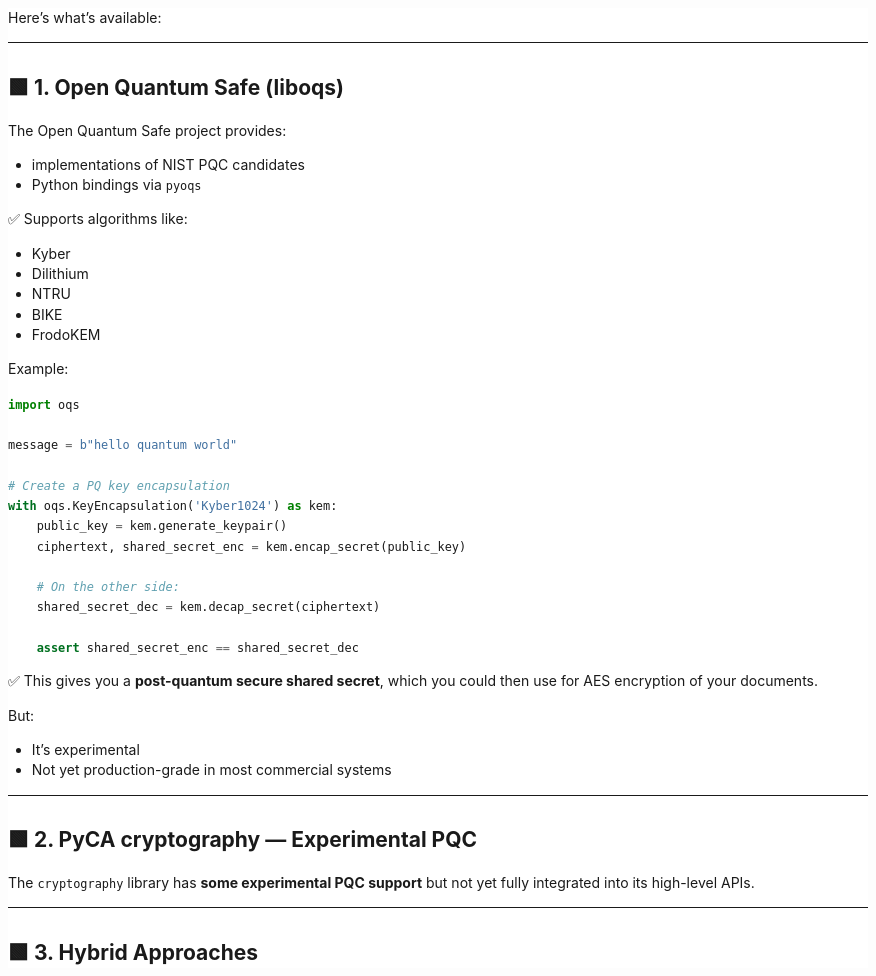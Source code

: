 Here’s what’s available:

---

## 🟩 1. **Open Quantum Safe (liboqs)**

The Open Quantum Safe project provides:

* implementations of NIST PQC candidates
* Python bindings via `pyoqs`

✅ Supports algorithms like:

* Kyber
* Dilithium
* NTRU
* BIKE
* FrodoKEM

Example:

```python
import oqs

message = b"hello quantum world"

# Create a PQ key encapsulation
with oqs.KeyEncapsulation('Kyber1024') as kem:
    public_key = kem.generate_keypair()
    ciphertext, shared_secret_enc = kem.encap_secret(public_key)

    # On the other side:
    shared_secret_dec = kem.decap_secret(ciphertext)

    assert shared_secret_enc == shared_secret_dec
```

✅ This gives you a **post-quantum secure shared secret**, which you could then use for AES encryption of your documents.

But:

* It’s experimental
* Not yet production-grade in most commercial systems

---

## 🟩 2. **PyCA cryptography** — Experimental PQC

The `cryptography` library has **some experimental PQC support** but not yet fully integrated into its high-level APIs.

---

## 🟩 3. **Hybrid Approaches**
